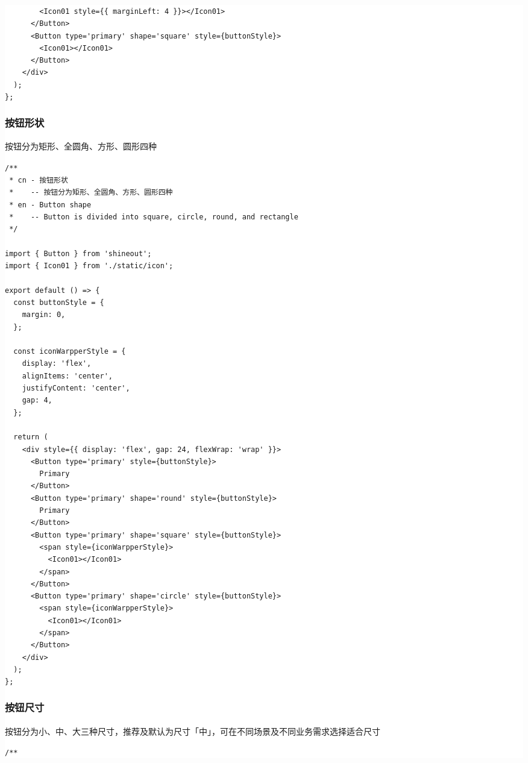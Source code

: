 ```tsx
        <Icon01 style={{ marginLeft: 4 }}></Icon01>
      </Button>
      <Button type='primary' shape='square' style={buttonStyle}>
        <Icon01></Icon01>
      </Button>
    </div>
  );
};

```
### 按钮形状
按钮分为矩形、全圆角、方形、圆形四种
```tsx
/**
 * cn - 按钮形状
 *    -- 按钮分为矩形、全圆角、方形、圆形四种
 * en - Button shape
 *    -- Button is divided into square, circle, round, and rectangle
 */

import { Button } from 'shineout';
import { Icon01 } from './static/icon';

export default () => {
  const buttonStyle = {
    margin: 0,
  };

  const iconWarpperStyle = {
    display: 'flex',
    alignItems: 'center',
    justifyContent: 'center',
    gap: 4,
  };

  return (
    <div style={{ display: 'flex', gap: 24, flexWrap: 'wrap' }}>
      <Button type='primary' style={buttonStyle}>
        Primary
      </Button>
      <Button type='primary' shape='round' style={buttonStyle}>
        Primary
      </Button>
      <Button type='primary' shape='square' style={buttonStyle}>
        <span style={iconWarpperStyle}>
          <Icon01></Icon01>
        </span>
      </Button>
      <Button type='primary' shape='circle' style={buttonStyle}>
        <span style={iconWarpperStyle}>
          <Icon01></Icon01>
        </span>
      </Button>
    </div>
  );
};

```
### 按钮尺寸
按钮分为小、中、大三种尺寸，推荐及默认为尺寸「中」，可在不同场景及不同业务需求选择适合尺寸
```tsx
/**
```